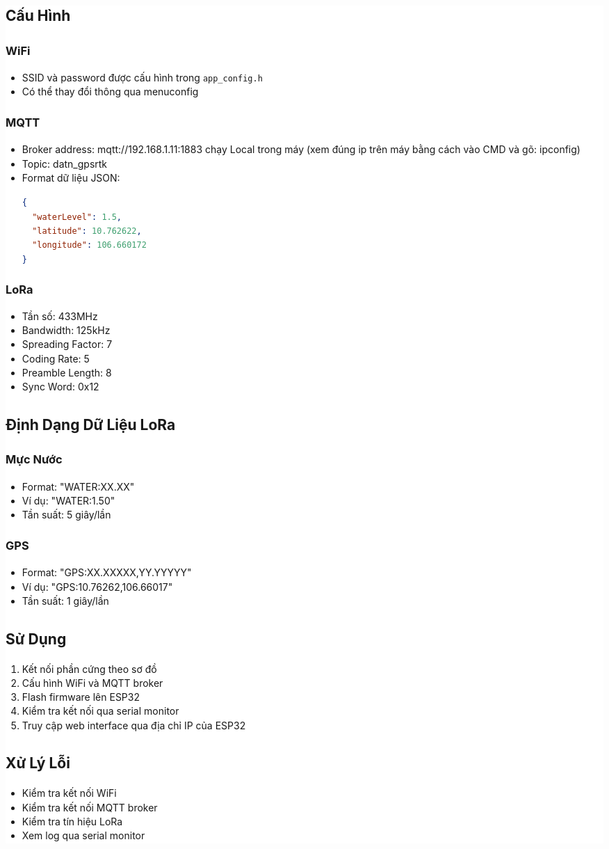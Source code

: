 ## Cấu Hình
### WiFi
- SSID và password được cấu hình trong `app_config.h`
- Có thể thay đổi thông qua menuconfig

### MQTT
- Broker address: mqtt://192.168.1.11:1883 chạy Local trong máy (xem đúng ip trên máy bằng cách vào CMD và gõ: ipconfig)
- Topic: datn_gpsrtk
- Format dữ liệu JSON:
  ```json
  {
    "waterLevel": 1.5,
    "latitude": 10.762622,
    "longitude": 106.660172
  }
  ```

### LoRa
- Tần số: 433MHz
- Bandwidth: 125kHz
- Spreading Factor: 7
- Coding Rate: 5
- Preamble Length: 8
- Sync Word: 0x12

## Định Dạng Dữ Liệu LoRa
### Mực Nước
- Format: "WATER:XX.XX"
- Ví dụ: "WATER:1.50"
- Tần suất: 5 giây/lần

### GPS
- Format: "GPS:XX.XXXXX,YY.YYYYY"
- Ví dụ: "GPS:10.76262,106.66017"
- Tần suất: 1 giây/lần

## Sử Dụng
1. Kết nối phần cứng theo sơ đồ
2. Cấu hình WiFi và MQTT broker
3. Flash firmware lên ESP32
4. Kiểm tra kết nối qua serial monitor
5. Truy cập web interface qua địa chỉ IP của ESP32

## Xử Lý Lỗi
- Kiểm tra kết nối WiFi
- Kiểm tra kết nối MQTT broker
- Kiểm tra tín hiệu LoRa
- Xem log qua serial monitor

